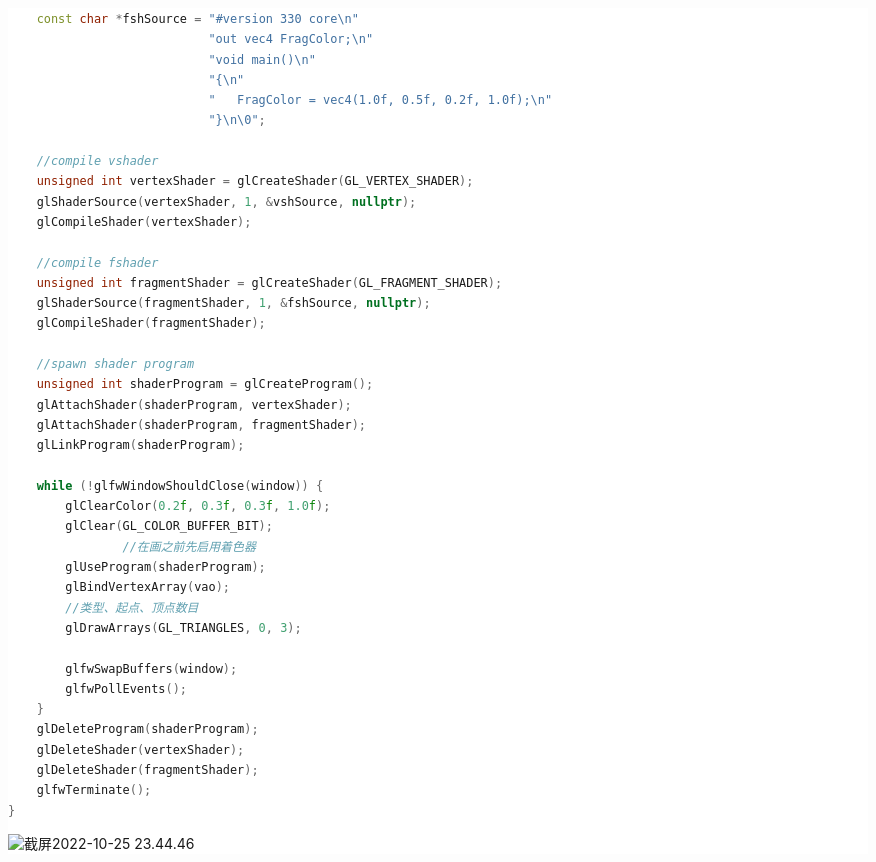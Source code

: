 ```c++
    const char *fshSource = "#version 330 core\n"
                            "out vec4 FragColor;\n"
                            "void main()\n"
                            "{\n"
                            "   FragColor = vec4(1.0f, 0.5f, 0.2f, 1.0f);\n"
                            "}\n\0";

    //compile vshader
    unsigned int vertexShader = glCreateShader(GL_VERTEX_SHADER);
    glShaderSource(vertexShader, 1, &vshSource, nullptr);
    glCompileShader(vertexShader);

    //compile fshader
    unsigned int fragmentShader = glCreateShader(GL_FRAGMENT_SHADER);
    glShaderSource(fragmentShader, 1, &fshSource, nullptr);
    glCompileShader(fragmentShader);

    //spawn shader program
    unsigned int shaderProgram = glCreateProgram();
    glAttachShader(shaderProgram, vertexShader);
    glAttachShader(shaderProgram, fragmentShader);
    glLinkProgram(shaderProgram);

    while (!glfwWindowShouldClose(window)) {
        glClearColor(0.2f, 0.3f, 0.3f, 1.0f);
        glClear(GL_COLOR_BUFFER_BIT);
				//在画之前先启用着色器
        glUseProgram(shaderProgram);
        glBindVertexArray(vao);
        //类型、起点、顶点数目
        glDrawArrays(GL_TRIANGLES, 0, 3);

        glfwSwapBuffers(window);
        glfwPollEvents();
    }
    glDeleteProgram(shaderProgram);
    glDeleteShader(vertexShader);
    glDeleteShader(fragmentShader);
    glfwTerminate();
}
```

![截屏2022-10-25 23.44.46](https://cdn.jsdelivr.net/gh/InverseDa/image@master/image/%E6%88%AA%E5%B1%8F2022-10-25%2023.44.46.png)

